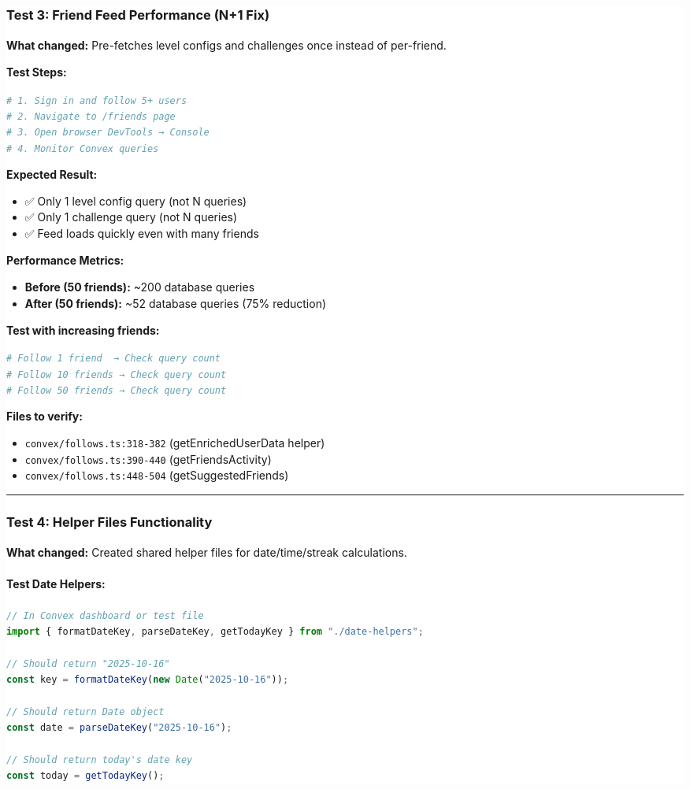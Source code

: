 ### Test 3: Friend Feed Performance (N+1 Fix)

**What changed:** Pre-fetches level configs and challenges once instead of per-friend.

**Test Steps:**

```bash
# 1. Sign in and follow 5+ users
# 2. Navigate to /friends page
# 3. Open browser DevTools → Console
# 4. Monitor Convex queries
```

**Expected Result:**

- ✅ Only 1 level config query (not N queries)
- ✅ Only 1 challenge query (not N queries)
- ✅ Feed loads quickly even with many friends

**Performance Metrics:**

- **Before (50 friends):** ~200 database queries
- **After (50 friends):** ~52 database queries (75% reduction)

**Test with increasing friends:**

```bash
# Follow 1 friend  → Check query count
# Follow 10 friends → Check query count
# Follow 50 friends → Check query count
```

**Files to verify:**

- `convex/follows.ts:318-382` (getEnrichedUserData helper)
- `convex/follows.ts:390-440` (getFriendsActivity)
- `convex/follows.ts:448-504` (getSuggestedFriends)

---

### Test 4: Helper Files Functionality

**What changed:** Created shared helper files for date/time/streak calculations.

#### Test Date Helpers:

```typescript
// In Convex dashboard or test file
import { formatDateKey, parseDateKey, getTodayKey } from "./date-helpers";

// Should return "2025-10-16"
const key = formatDateKey(new Date("2025-10-16"));

// Should return Date object
const date = parseDateKey("2025-10-16");

// Should return today's date key
const today = getTodayKey();
```
